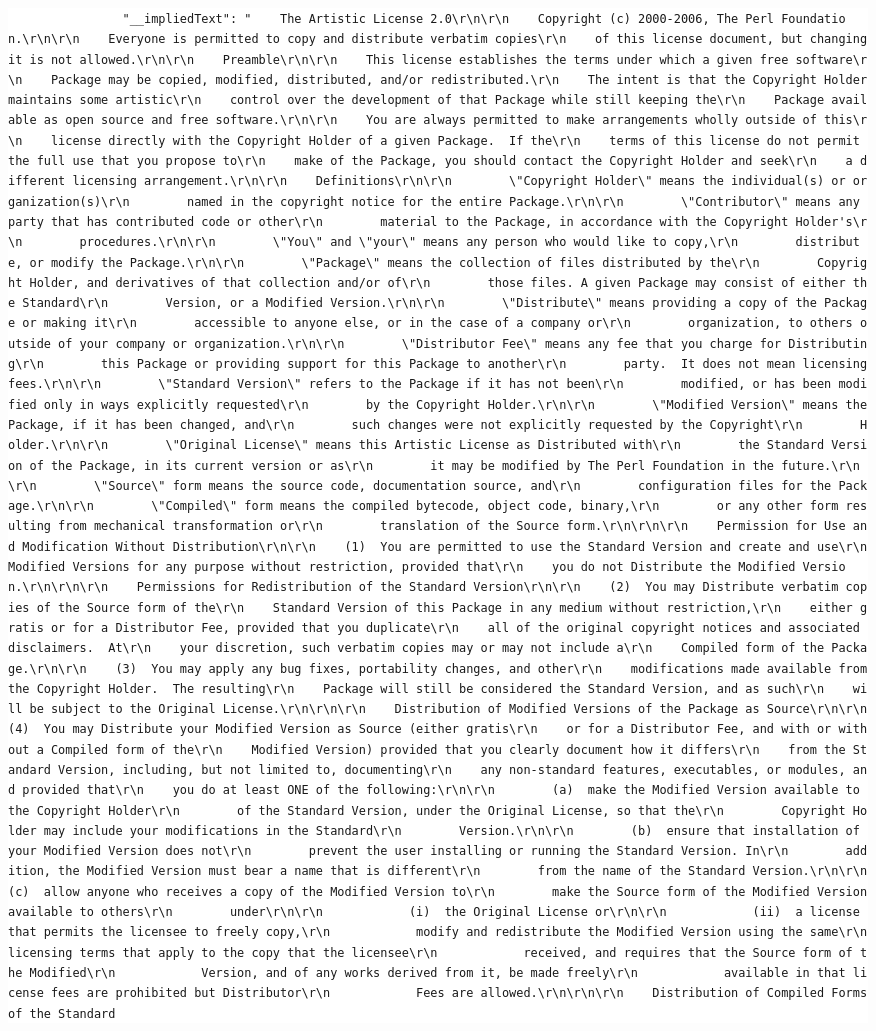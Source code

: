                     "__impliedText": "    The Artistic License 2.0\r\n\r\n    Copyright (c) 2000-2006, The Perl Foundation.\r\n\r\n    Everyone is permitted to copy and distribute verbatim copies\r\n    of this license document, but changing it is not allowed.\r\n\r\n    Preamble\r\n\r\n    This license establishes the terms under which a given free software\r\n    Package may be copied, modified, distributed, and/or redistributed.\r\n    The intent is that the Copyright Holder maintains some artistic\r\n    control over the development of that Package while still keeping the\r\n    Package available as open source and free software.\r\n\r\n    You are always permitted to make arrangements wholly outside of this\r\n    license directly with the Copyright Holder of a given Package.  If the\r\n    terms of this license do not permit the full use that you propose to\r\n    make of the Package, you should contact the Copyright Holder and seek\r\n    a different licensing arrangement.\r\n\r\n    Definitions\r\n\r\n        \"Copyright Holder\" means the individual(s) or organization(s)\r\n        named in the copyright notice for the entire Package.\r\n\r\n        \"Contributor\" means any party that has contributed code or other\r\n        material to the Package, in accordance with the Copyright Holder's\r\n        procedures.\r\n\r\n        \"You\" and \"your\" means any person who would like to copy,\r\n        distribute, or modify the Package.\r\n\r\n        \"Package\" means the collection of files distributed by the\r\n        Copyright Holder, and derivatives of that collection and/or of\r\n        those files. A given Package may consist of either the Standard\r\n        Version, or a Modified Version.\r\n\r\n        \"Distribute\" means providing a copy of the Package or making it\r\n        accessible to anyone else, or in the case of a company or\r\n        organization, to others outside of your company or organization.\r\n\r\n        \"Distributor Fee\" means any fee that you charge for Distributing\r\n        this Package or providing support for this Package to another\r\n        party.  It does not mean licensing fees.\r\n\r\n        \"Standard Version\" refers to the Package if it has not been\r\n        modified, or has been modified only in ways explicitly requested\r\n        by the Copyright Holder.\r\n\r\n        \"Modified Version\" means the Package, if it has been changed, and\r\n        such changes were not explicitly requested by the Copyright\r\n        Holder.\r\n\r\n        \"Original License\" means this Artistic License as Distributed with\r\n        the Standard Version of the Package, in its current version or as\r\n        it may be modified by The Perl Foundation in the future.\r\n\r\n        \"Source\" form means the source code, documentation source, and\r\n        configuration files for the Package.\r\n\r\n        \"Compiled\" form means the compiled bytecode, object code, binary,\r\n        or any other form resulting from mechanical transformation or\r\n        translation of the Source form.\r\n\r\n\r\n    Permission for Use and Modification Without Distribution\r\n\r\n    (1)  You are permitted to use the Standard Version and create and use\r\n    Modified Versions for any purpose without restriction, provided that\r\n    you do not Distribute the Modified Version.\r\n\r\n\r\n    Permissions for Redistribution of the Standard Version\r\n\r\n    (2)  You may Distribute verbatim copies of the Source form of the\r\n    Standard Version of this Package in any medium without restriction,\r\n    either gratis or for a Distributor Fee, provided that you duplicate\r\n    all of the original copyright notices and associated disclaimers.  At\r\n    your discretion, such verbatim copies may or may not include a\r\n    Compiled form of the Package.\r\n\r\n    (3)  You may apply any bug fixes, portability changes, and other\r\n    modifications made available from the Copyright Holder.  The resulting\r\n    Package will still be considered the Standard Version, and as such\r\n    will be subject to the Original License.\r\n\r\n\r\n    Distribution of Modified Versions of the Package as Source\r\n\r\n    (4)  You may Distribute your Modified Version as Source (either gratis\r\n    or for a Distributor Fee, and with or without a Compiled form of the\r\n    Modified Version) provided that you clearly document how it differs\r\n    from the Standard Version, including, but not limited to, documenting\r\n    any non-standard features, executables, or modules, and provided that\r\n    you do at least ONE of the following:\r\n\r\n        (a)  make the Modified Version available to the Copyright Holder\r\n        of the Standard Version, under the Original License, so that the\r\n        Copyright Holder may include your modifications in the Standard\r\n        Version.\r\n\r\n        (b)  ensure that installation of your Modified Version does not\r\n        prevent the user installing or running the Standard Version. In\r\n        addition, the Modified Version must bear a name that is different\r\n        from the name of the Standard Version.\r\n\r\n        (c)  allow anyone who receives a copy of the Modified Version to\r\n        make the Source form of the Modified Version available to others\r\n        under\r\n\r\n            (i)  the Original License or\r\n\r\n            (ii)  a license that permits the licensee to freely copy,\r\n            modify and redistribute the Modified Version using the same\r\n            licensing terms that apply to the copy that the licensee\r\n            received, and requires that the Source form of the Modified\r\n            Version, and of any works derived from it, be made freely\r\n            available in that license fees are prohibited but Distributor\r\n            Fees are allowed.\r\n\r\n\r\n    Distribution of Compiled Forms of the Standard